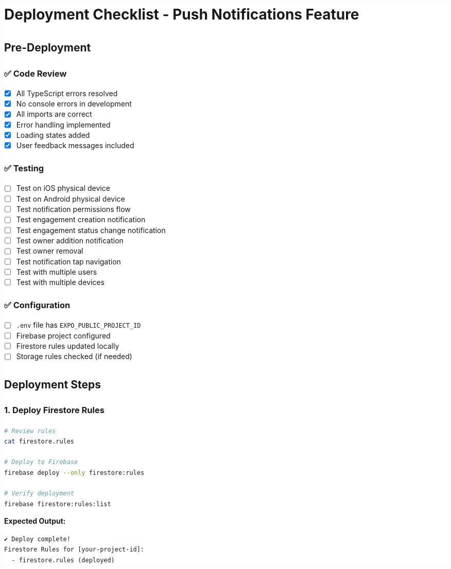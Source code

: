 # Deployment Checklist - Push Notifications Feature

## Pre-Deployment

### ✅ Code Review
- [x] All TypeScript errors resolved
- [x] No console errors in development
- [x] All imports are correct
- [x] Error handling implemented
- [x] Loading states added
- [x] User feedback messages included

### ✅ Testing
- [ ] Test on iOS physical device
- [ ] Test on Android physical device
- [ ] Test notification permissions flow
- [ ] Test engagement creation notification
- [ ] Test engagement status change notification
- [ ] Test owner addition notification
- [ ] Test owner removal
- [ ] Test notification tap navigation
- [ ] Test with multiple users
- [ ] Test with multiple devices

### ✅ Configuration
- [ ] `.env` file has `EXPO_PUBLIC_PROJECT_ID`
- [ ] Firebase project configured
- [ ] Firestore rules updated locally
- [ ] Storage rules checked (if needed)

## Deployment Steps

### 1. Deploy Firestore Rules
```bash
# Review rules
cat firestore.rules

# Deploy to Firebase
firebase deploy --only firestore:rules

# Verify deployment
firebase firestore:rules:list
```

**Expected Output:**
```
✔ Deploy complete!
Firestore Rules for [your-project-id]:
  - firestore.rules (deployed)
```
